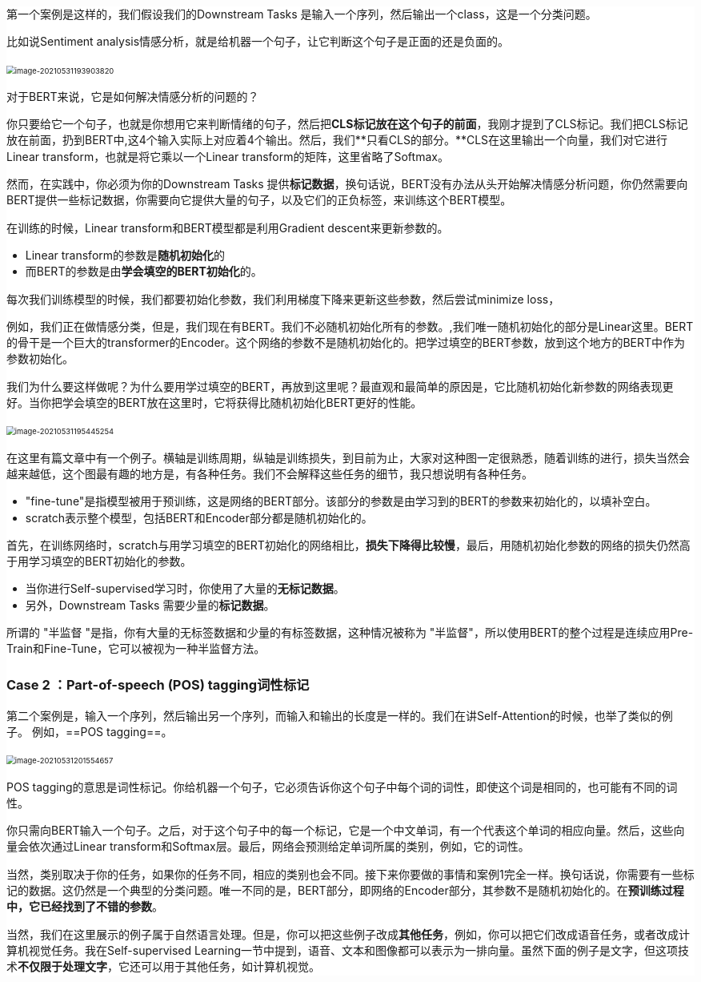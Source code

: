 第一个案例是这样的，我们假设我们的Downstream Tasks 是输入一个序列，然后输出一个class，这是一个分类问题。

比如说Sentiment analysis情感分析，就是给机器一个句子，让它判断这个句子是正面的还是负面的。

<img src="https://gitee.com/unclestrong/deep-learning21_note/raw/master/imgbed/image-20210531193903820.png" alt="image-20210531193903820" style="zoom: 67%;" />

对于BERT来说，它是如何解决情感分析的问题的？

你只要给它一个句子，也就是你想用它来判断情绪的句子，然后把**CLS标记放在这个句子的前面**，我刚才提到了CLS标记。我们把CLS标记放在前面，扔到BERT中,这4个输入实际上对应着4个输出。然后，我们**只看CLS的部分。**CLS在这里输出一个向量，我们对它进行Linear transform，也就是将它乘以一个Linear transform的矩阵，这里省略了Softmax。

然而，在实践中，你必须为你的Downstream Tasks 提供**标记数据**，换句话说，BERT没有办法从头开始解决情感分析问题，你仍然需要向BERT提供一些标记数据，你需要向它提供大量的句子，以及它们的正负标签，来训练这个BERT模型。

在训练的时候，Linear transform和BERT模型都是利用Gradient descent来更新参数的。

- Linear transform的参数是**随机初始化**的
- 而BERT的参数是由**学会填空的BERT初始化**的。

每次我们训练模型的时候，我们都要初始化参数，我们利用梯度下降来更新这些参数，然后尝试minimize loss，

例如，我们正在做情感分类，但是，我们现在有BERT。我们不必随机初始化所有的参数。,我们唯一随机初始化的部分是Linear这里。BERT的骨干是一个巨大的transformer的Encoder。这个网络的参数不是随机初始化的。把学过填空的BERT参数，放到这个地方的BERT中作为参数初始化。

我们为什么要这样做呢？为什么要用学过填空的BERT，再放到这里呢？最直观和最简单的原因是，它比随机初始化新参数的网络表现更好。当你把学会填空的BERT放在这里时，它将获得比随机初始化BERT更好的性能。

<img src="https://gitee.com/unclestrong/deep-learning21_note/raw/master/imgbed/image-20210531195445254.png" alt="image-20210531195445254" style="zoom: 67%;" />

在这里有篇文章中有一个例子。横轴是训练周期，纵轴是训练损失，到目前为止，大家对这种图一定很熟悉，随着训练的进行，损失当然会越来越低，这个图最有趣的地方是，有各种任务。我们不会解释这些任务的细节，我只想说明有各种任务。

- "fine-tune"是指模型被用于预训练，这是网络的BERT部分。该部分的参数是由学习到的BERT的参数来初始化的，以填补空白。
- scratch表示整个模型，包括BERT和Encoder部分都是随机初始化的。

首先，在训练网络时，scratch与用学习填空的BERT初始化的网络相比，**损失下降得比较慢**，最后，用随机初始化参数的网络的损失仍然高于用学习填空的BERT初始化的参数。

- 当你进行Self-supervised学习时，你使用了大量的**无标记数据**。
- 另外，Downstream Tasks 需要少量的**标记数据**。

所谓的 "半监督 "是指，你有大量的无标签数据和少量的有标签数据，这种情况被称为 "半监督"，所以使用BERT的整个过程是连续应用Pre-Train和Fine-Tune，它可以被视为一种半监督方法。

### Case 2 ：Part-of-speech (POS) tagging词性标记

第二个案例是，输入一个序列，然后输出另一个序列，而输入和输出的长度是一样的。我们在讲Self-Attention的时候，也举了类似的例子。 例如，==POS tagging==。

<img src="https://gitee.com/unclestrong/deep-learning21_note/raw/master/imgbed/image-20210531201554657.png" alt="image-20210531201554657" style="zoom: 67%;" />

POS tagging的意思是词性标记。你给机器一个句子，它必须告诉你这个句子中每个词的词性，即使这个词是相同的，也可能有不同的词性。

你只需向BERT输入一个句子。之后，对于这个句子中的每一个标记，它是一个中文单词，有一个代表这个单词的相应向量。然后，这些向量会依次通过Linear transform和Softmax层。最后，网络会预测给定单词所属的类别，例如，它的词性。

当然，类别取决于你的任务，如果你的任务不同，相应的类别也会不同。接下来你要做的事情和案例1完全一样。换句话说，你需要有一些标记的数据。这仍然是一个典型的分类问题。唯一不同的是，BERT部分，即网络的Encoder部分，其参数不是随机初始化的。在**预训练过程中，它已经找到了不错的参数**。



当然，我们在这里展示的例子属于自然语言处理。但是，你可以把这些例子改成**其他任务**，例如，你可以把它们改成语音任务，或者改成计算机视觉任务。我在Self-supervised Learning一节中提到，语音、文本和图像都可以表示为一排向量。虽然下面的例子是文字，但这项技术**不仅限于处理文字**，它还可以用于其他任务，如计算机视觉。 
